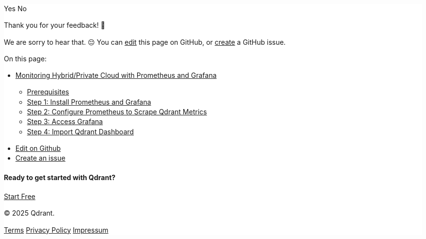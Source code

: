 Yes No

Thank you for your feedback! 🙏

We are sorry to hear that. 😔 You can [edit](https:/github.com/qdrant/landing_page/tree/master/qdrant-landing/content/documentation/tutorials-and-examples/hybrid-cloud-prometheus.md) this page on GitHub, or [create](https://github.com/qdrant/landing_page/issues/new/choose) a GitHub issue.

On this page:

- [Monitoring Hybrid/Private Cloud with Prometheus and Grafana](#monitoring-hybridprivate-cloud-with-prometheus-and-grafana.md)

  - [Prerequisites](#prerequisites.md)
  - [Step 1: Install Prometheus and Grafana](#step-1-install-prometheus-and-grafana.md)
  - [Step 2: Configure Prometheus to Scrape Qdrant Metrics](#step-2-configure-prometheus-to-scrape-qdrant-metrics.md)
  - [Step 3: Access Grafana](#step-3-access-grafana.md)
  - [Step 4: Import Qdrant Dashboard](#step-4-import-qdrant-dashboard.md)

* [Edit on Github](https://github.com/qdrant/landing_page/tree/master/qdrant-landing/content/documentation/tutorials-and-examples/hybrid-cloud-prometheus.md)
* [Create an issue](https://github.com/qdrant/landing_page/issues/new/choose)

#### Ready to get started with Qdrant?

[Start Free](https://qdrant.to/cloud/)

© 2025 Qdrant.

[Terms](https://qdrant.tech/legal/terms_and_conditions/) [Privacy Policy](https://qdrant.tech/legal/privacy-policy/) [Impressum](https://qdrant.tech/legal/impressum/)
